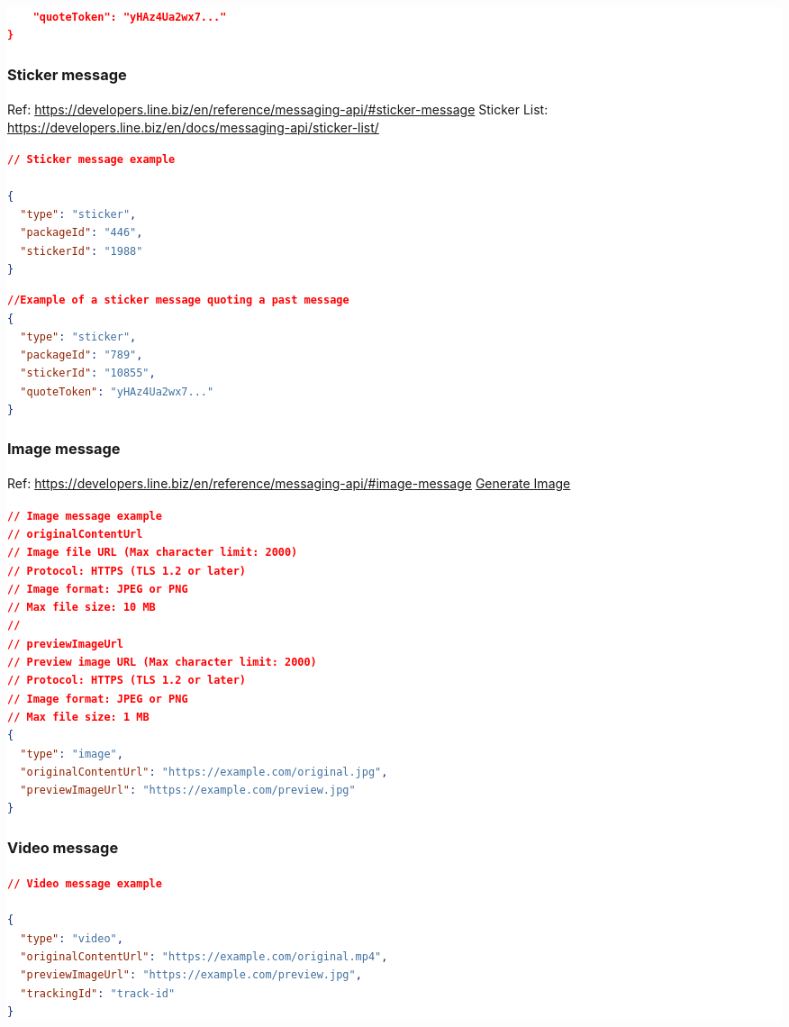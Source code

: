 ```json
    "quoteToken": "yHAz4Ua2wx7..."
}
```
### Sticker message
Ref: https://developers.line.biz/en/reference/messaging-api/#sticker-message
Sticker List: https://developers.line.biz/en/docs/messaging-api/sticker-list/

```json
// Sticker message example

{
  "type": "sticker",
  "packageId": "446",
  "stickerId": "1988"
}

```
```json
//Example of a sticker message quoting a past message
{
  "type": "sticker",
  "packageId": "789",
  "stickerId": "10855",
  "quoteToken": "yHAz4Ua2wx7..."
}
```

### Image message
Ref: https://developers.line.biz/en/reference/messaging-api/#image-message
[Generate Image](https://ex10.tech/portal/tools/imagemap-generator)
```json
// Image message example
// originalContentUrl
// Image file URL (Max character limit: 2000)
// Protocol: HTTPS (TLS 1.2 or later)
// Image format: JPEG or PNG
// Max file size: 10 MB
// 
// previewImageUrl
// Preview image URL (Max character limit: 2000)
// Protocol: HTTPS (TLS 1.2 or later)
// Image format: JPEG or PNG
// Max file size: 1 MB
{
  "type": "image",
  "originalContentUrl": "https://example.com/original.jpg",
  "previewImageUrl": "https://example.com/preview.jpg"
}

```

### Video message
```json
// Video message example

{
  "type": "video",
  "originalContentUrl": "https://example.com/original.mp4",
  "previewImageUrl": "https://example.com/preview.jpg",
  "trackingId": "track-id"
}

```
